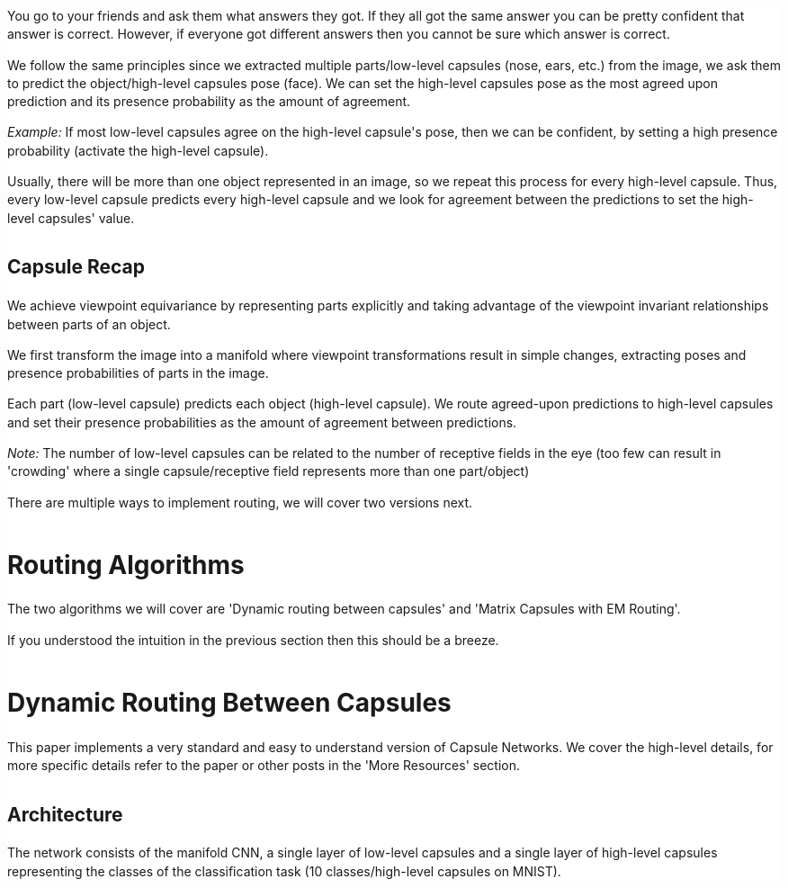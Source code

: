 You go to your friends and ask them what answers they got. If they all got the same answer you can be pretty confident that answer is correct. However, if everyone got different answers then you cannot be sure which answer is correct.

We follow the same principles since we extracted multiple parts/low-level capsules (nose, ears, etc.) from the image, we ask them to predict the object/high-level capsules pose (face). We can set the high-level capsules pose as the most agreed upon prediction and its presence probability as the amount of agreement.

*Example:* If most low-level capsules agree on the high-level capsule's pose, then we can be confident, by setting a high presence probability (activate the high-level capsule).

Usually, there will be more than one object represented in an image, so we repeat this process for every high-level capsule. Thus, every low-level capsule predicts every high-level capsule and we look for agreement between the predictions to set the high-level capsules' value.

## Capsule Recap

We achieve viewpoint equivariance by representing parts explicitly and taking advantage of the viewpoint invariant relationships between parts of an object.

We first transform the image into a manifold where viewpoint transformations result in simple changes, extracting poses and presence probabilities of parts in the image.

Each part (low-level capsule) predicts each object (high-level capsule). We route agreed-upon predictions to high-level capsules and set their presence probabilities as the amount of agreement between predictions.

*Note:* The number of low-level capsules can be related to the number of receptive fields in the eye (too few can result in 'crowding' where a single capsule/receptive field represents more than one part/object)

There are multiple ways to implement routing, we will cover two versions next.

# Routing Algorithms 

The two algorithms we will cover are 'Dynamic routing between capsules' and 'Matrix Capsules with EM Routing'. 

If you understood the intuition in the previous section then this should be a breeze.

# Dynamic Routing Between Capsules

This paper implements a very standard and easy to understand version of Capsule Networks. We cover the high-level details, for more specific details refer to the paper or other posts in the 'More Resources' section.

## Architecture

The network consists of the manifold CNN, a single layer of low-level capsules and a single layer of high-level capsules representing the classes of the classification task (10 classes/high-level capsules on MNIST). 
